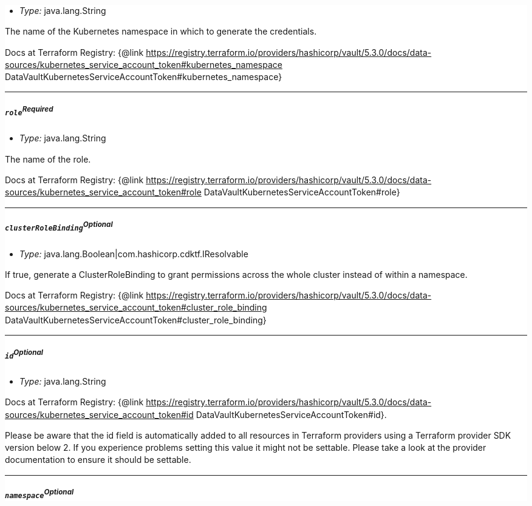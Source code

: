 - *Type:* java.lang.String

The name of the Kubernetes namespace in which to generate the credentials.

Docs at Terraform Registry: {@link https://registry.terraform.io/providers/hashicorp/vault/5.3.0/docs/data-sources/kubernetes_service_account_token#kubernetes_namespace DataVaultKubernetesServiceAccountToken#kubernetes_namespace}

---

##### `role`<sup>Required</sup> <a name="role" id="@cdktf/provider-vault.dataVaultKubernetesServiceAccountToken.DataVaultKubernetesServiceAccountToken.Initializer.parameter.role"></a>

- *Type:* java.lang.String

The name of the role.

Docs at Terraform Registry: {@link https://registry.terraform.io/providers/hashicorp/vault/5.3.0/docs/data-sources/kubernetes_service_account_token#role DataVaultKubernetesServiceAccountToken#role}

---

##### `clusterRoleBinding`<sup>Optional</sup> <a name="clusterRoleBinding" id="@cdktf/provider-vault.dataVaultKubernetesServiceAccountToken.DataVaultKubernetesServiceAccountToken.Initializer.parameter.clusterRoleBinding"></a>

- *Type:* java.lang.Boolean|com.hashicorp.cdktf.IResolvable

If true, generate a ClusterRoleBinding to grant permissions across the whole cluster instead of within a namespace.

Docs at Terraform Registry: {@link https://registry.terraform.io/providers/hashicorp/vault/5.3.0/docs/data-sources/kubernetes_service_account_token#cluster_role_binding DataVaultKubernetesServiceAccountToken#cluster_role_binding}

---

##### `id`<sup>Optional</sup> <a name="id" id="@cdktf/provider-vault.dataVaultKubernetesServiceAccountToken.DataVaultKubernetesServiceAccountToken.Initializer.parameter.id"></a>

- *Type:* java.lang.String

Docs at Terraform Registry: {@link https://registry.terraform.io/providers/hashicorp/vault/5.3.0/docs/data-sources/kubernetes_service_account_token#id DataVaultKubernetesServiceAccountToken#id}.

Please be aware that the id field is automatically added to all resources in Terraform providers using a Terraform provider SDK version below 2.
If you experience problems setting this value it might not be settable. Please take a look at the provider documentation to ensure it should be settable.

---

##### `namespace`<sup>Optional</sup> <a name="namespace" id="@cdktf/provider-vault.dataVaultKubernetesServiceAccountToken.DataVaultKubernetesServiceAccountToken.Initializer.parameter.namespace"></a>
